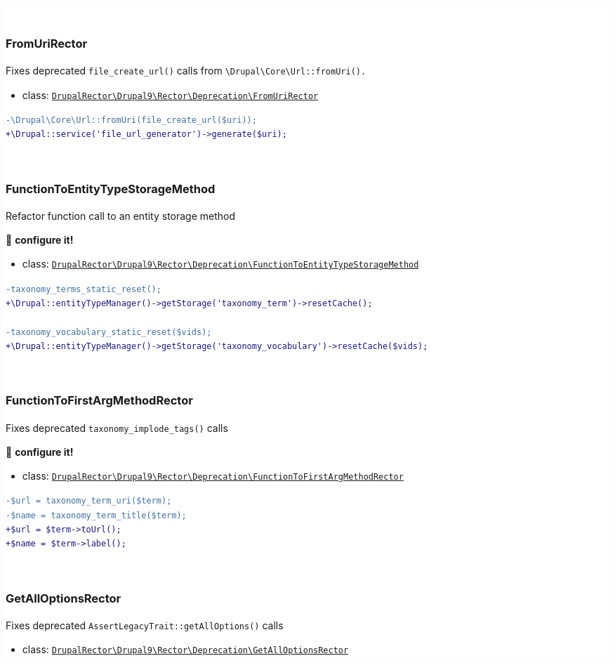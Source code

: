 <br>

### FromUriRector

Fixes deprecated `file_create_url()` calls from `\Drupal\Core\Url::fromUri().`

- class: [`DrupalRector\Drupal9\Rector\Deprecation\FromUriRector`](../src/Drupal9/Rector/Deprecation/FromUriRector.php)

```diff
-\Drupal\Core\Url::fromUri(file_create_url($uri));
+\Drupal::service('file_url_generator')->generate($uri);
```

<br>

### FunctionToEntityTypeStorageMethod

Refactor function call to an entity storage method

:wrench: **configure it!**

- class: [`DrupalRector\Drupal9\Rector\Deprecation\FunctionToEntityTypeStorageMethod`](../src/Drupal9/Rector/Deprecation/FunctionToEntityTypeStorageMethod.php)

```diff
-taxonomy_terms_static_reset();
+\Drupal::entityTypeManager()->getStorage('taxonomy_term')->resetCache();

-taxonomy_vocabulary_static_reset($vids);
+\Drupal::entityTypeManager()->getStorage('taxonomy_vocabulary')->resetCache($vids);
```

<br>

### FunctionToFirstArgMethodRector

Fixes deprecated `taxonomy_implode_tags()` calls

:wrench: **configure it!**

- class: [`DrupalRector\Drupal9\Rector\Deprecation\FunctionToFirstArgMethodRector`](../src/Drupal9/Rector/Deprecation/FunctionToFirstArgMethodRector.php)

```diff
-$url = taxonomy_term_uri($term);
-$name = taxonomy_term_title($term);
+$url = $term->toUrl();
+$name = $term->label();
```

<br>

### GetAllOptionsRector

Fixes deprecated `AssertLegacyTrait::getAllOptions()` calls

- class: [`DrupalRector\Drupal9\Rector\Deprecation\GetAllOptionsRector`](../src/Drupal9/Rector/Deprecation/GetAllOptionsRector.php)
